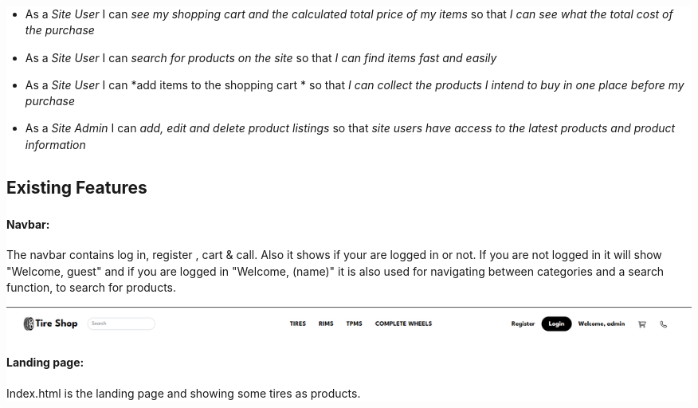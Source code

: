- As a *Site User* I can *see my shopping cart and the calculated total price of my items* so that *I can see what the total cost of the purchase* 

- As a *Site User* I can *search for products on the site* so that *I can find items fast and easily*

- As a *Site User* I can *add items to the shopping cart * so that *I can collect the products I intend to buy in one place before my purchase*

- As a *Site Admin* I can *add, edit and delete product listings* so that *site users have access to the latest products and product information*

## Existing Features

#### Navbar:

The navbar contains log in, register , cart & call. Also it shows if your are logged in or not. If you are not logged in it will show "Welcome, guest" and if you are logged in "Welcome, (name)" it is also used for navigating between categories and a search function, to search for products.

![Navbar](readme-images/navbar.png)

#### Landing page:

Index.html is the landing page and showing some tires as products.
